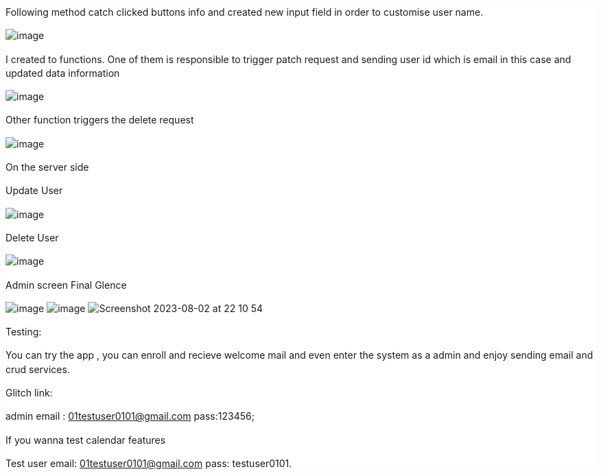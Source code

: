 Following method catch clicked buttons info and created new input field in order to customise user name.


![image](https://github.com/toronado93/Project_Newsletter_V.2/assets/62039608/22a941db-1ff6-4f25-be6c-0e052043e358)


I created to functions. 
One of them is responsible to trigger patch request and sending user id which is email in this case and updated data information 

![image](https://github.com/toronado93/Project_Newsletter_V.2/assets/62039608/0ea50f92-fc11-4287-aa20-f3001ef755e4)


Other function triggers the delete request 

![image](https://github.com/toronado93/Project_Newsletter_V.2/assets/62039608/f23fdb32-3200-4c67-a2e1-ac9a94b21207)

On the server side 

Update User

![image](https://github.com/toronado93/Project_Newsletter_V.2/assets/62039608/c1305e50-ab7f-4b27-927b-0c9eaa02b208)

Delete User

![image](https://github.com/toronado93/Project_Newsletter_V.2/assets/62039608/f60a25cc-5334-4eec-b2fb-a9ad1df0c5f4)


Admin screen Final Glence

<img width="1504" alt="image" src="https://github.com/toronado93/Project_Newsletter_V.2/assets/62039608/28531041-c898-40f8-8705-922540680adb">

<img width="1504" alt="image" src="https://github.com/toronado93/Project_Newsletter_V.2/assets/62039608/585fd191-f736-46c9-a3da-e83e58529c56">

<img width="1504" alt="Screenshot 2023-08-02 at 22 10 54" src="https://github.com/toronado93/Project_Newsletter_V.2/assets/62039608/ba94a45f-6295-4316-855a-a9293461d21f">


Testing:

You can try the app , you can enroll and recieve welcome mail and even enter the system as a admin and enjoy sending email and crud services.

Glitch link:

admin email : 01testuser0101@gmail.com
pass:123456;

If you wanna test calendar features

Test user
email: 01testuser0101@gmail.com
pass:  testuser0101.








